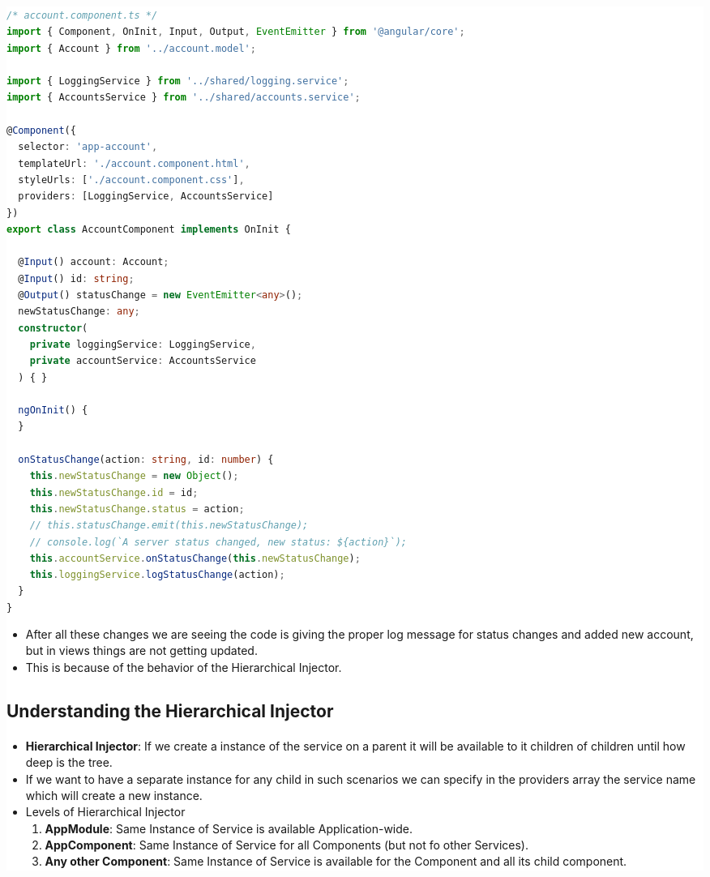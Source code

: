 ```typescript
```

```typescript
/* account.component.ts */
import { Component, OnInit, Input, Output, EventEmitter } from '@angular/core';
import { Account } from '../account.model';

import { LoggingService } from '../shared/logging.service';
import { AccountsService } from '../shared/accounts.service';

@Component({
  selector: 'app-account',
  templateUrl: './account.component.html',
  styleUrls: ['./account.component.css'],
  providers: [LoggingService, AccountsService]
})
export class AccountComponent implements OnInit {

  @Input() account: Account;
  @Input() id: string;
  @Output() statusChange = new EventEmitter<any>();
  newStatusChange: any;
  constructor(
    private loggingService: LoggingService,
    private accountService: AccountsService
  ) { }

  ngOnInit() {
  }

  onStatusChange(action: string, id: number) {
    this.newStatusChange = new Object();
    this.newStatusChange.id = id;
    this.newStatusChange.status = action;
    // this.statusChange.emit(this.newStatusChange);
    // console.log(`A server status changed, new status: ${action}`);
    this.accountService.onStatusChange(this.newStatusChange);
    this.loggingService.logStatusChange(action);
  }
}

```

* After all these changes we are seeing the code is giving the proper log message for status changes and added new account, but in views things are not getting updated.
* This is because of the behavior of the Hierarchical Injector.

## Understanding the Hierarchical Injector

* **Hierarchical Injector**: If we create a instance of the service on a parent it will be available to it children of children until how deep is the tree.
* If we want to have a separate instance for any child in such scenarios we can specify in the providers array the service name which will create a new instance.
* Levels of Hierarchical Injector
  1. **AppModule**: Same Instance of Service is available Application-wide.
  2. **AppComponent**: Same Instance of Service for all Components (but not fo other Services).
  3. **Any other Component**: Same Instance of Service is available for the Component and all its child component.
